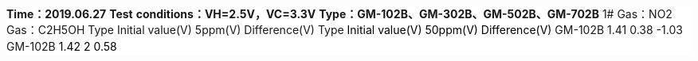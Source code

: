 <col style="width: 129px">
<col style="width: 123px">
<col style="width: 125px">
</colgroup>
<thead>
  <tr>
    <th class="tg-bx9b" colspan="9"><span style="font-weight:700;font-style:normal;text-decoration:none">Time：2019.06.27</span></th>
  </tr>
</thead>
<tbody>
  <tr>
    <td class="tg-bx9b" colspan="9"><span style="font-weight:700;font-style:normal;text-decoration:none">Test</span> <span style="font-weight:700;font-style:normal;text-decoration:none">conditions：VH=2.5V，VC=3.3V</span></td>
  </tr>
  <tr>
    <td class="tg-bx9b" colspan="9"><span style="font-weight:700;font-style:normal;text-decoration:none">Type：GM-102B、GM-302B、GM-502B、GM-702B</span></td>
  </tr>
  <tr>
    <td class="tg-p7cy" rowspan="6"><span style="font-weight:400;font-style:normal;text-decoration:none">1#</span></td>
    <td class="tg-scrz" colspan="4">Gas：NO2</td>
    <td class="tg-scrz" colspan="4">Gas：C2H5OH</td>
  </tr>
  <tr>
    <td class="tg-p7cy"><span style="font-weight:400;font-style:normal;text-decoration:none">Type</span></td>
    <td class="tg-p7cy"><span style="font-weight:400;font-style:normal;text-decoration:none">Initial</span> <span style="font-weight:400;font-style:normal;text-decoration:none">value(V)</span></td>
    <td class="tg-p7cy"><span style="font-weight:400;font-style:normal;text-decoration:none">5ppm(V)</span></td>
    <td class="tg-p7cy"><span style="font-weight:400;font-style:normal;text-decoration:none">Difference(V)</span></td>
    <td class="tg-p7cy"><span style="font-weight:400;font-style:normal;text-decoration:none">Type</span></td>
    <td class="tg-vxga"><span style="font-weight:400;font-style:normal;text-decoration:none;color:#000">Initial</span> <span style="font-weight:400;font-style:normal;text-decoration:none;color:#000">value(V)</span></td>
    <td class="tg-vxga"><span style="font-weight:400;font-style:normal;text-decoration:none;color:#000">50ppm(V)</span></td>
    <td class="tg-vxga"><span style="font-weight:400;font-style:normal;text-decoration:none;color:#000">Difference(V)</span></td>
  </tr>
  <tr>
    <td class="tg-p7cy"><span style="font-weight:400;font-style:normal;text-decoration:none">GM-102B</span></td>
    <td class="tg-p7cy"><span style="font-weight:400;font-style:normal;text-decoration:none">1.41</span></td>
    <td class="tg-p7cy"><span style="font-weight:400;font-style:normal;text-decoration:none">0.38</span></td>
    <td class="tg-p7cy"><span style="font-weight:400;font-style:normal;text-decoration:none">-1.03</span></td>
    <td class="tg-p7cy"><span style="font-weight:400;font-style:normal;text-decoration:none">GM-102B</span></td>
    <td class="tg-vxga"><span style="font-weight:400;font-style:normal;text-decoration:none;color:#000">1.42</span></td>
    <td class="tg-vxga"><span style="font-weight:400;font-style:normal;text-decoration:none;color:#000">2</span></td>
    <td class="tg-vxga"><span style="font-weight:400;font-style:normal;text-decoration:none;color:#000">0.58</span></td>
  </tr>
  <tr>